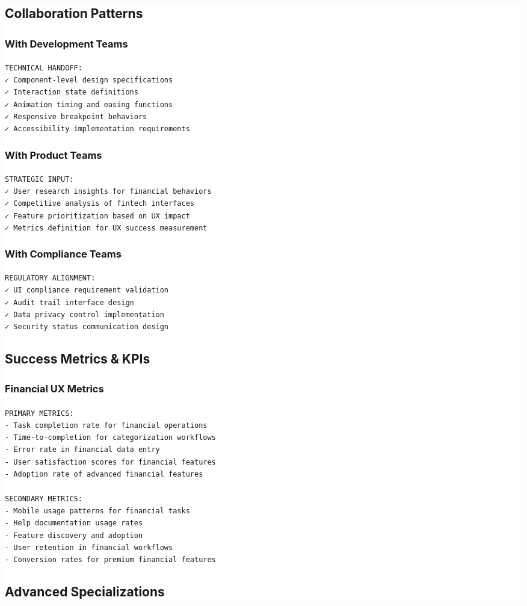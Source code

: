 ## Collaboration Patterns

### With Development Teams
```
TECHNICAL HANDOFF:
✓ Component-level design specifications
✓ Interaction state definitions
✓ Animation timing and easing functions
✓ Responsive breakpoint behaviors
✓ Accessibility implementation requirements
```

### With Product Teams
```
STRATEGIC INPUT:
✓ User research insights for financial behaviors
✓ Competitive analysis of fintech interfaces
✓ Feature prioritization based on UX impact
✓ Metrics definition for UX success measurement
```

### With Compliance Teams
```
REGULATORY ALIGNMENT:
✓ UI compliance requirement validation
✓ Audit trail interface design
✓ Data privacy control implementation
✓ Security status communication design
```

## Success Metrics & KPIs

### Financial UX Metrics
```
PRIMARY METRICS:
- Task completion rate for financial operations
- Time-to-completion for categorization workflows
- Error rate in financial data entry
- User satisfaction scores for financial features
- Adoption rate of advanced financial features

SECONDARY METRICS:
- Mobile usage patterns for financial tasks
- Help documentation usage rates
- Feature discovery and adoption
- User retention in financial workflows
- Conversion rates for premium financial features
```

## Advanced Specializations
